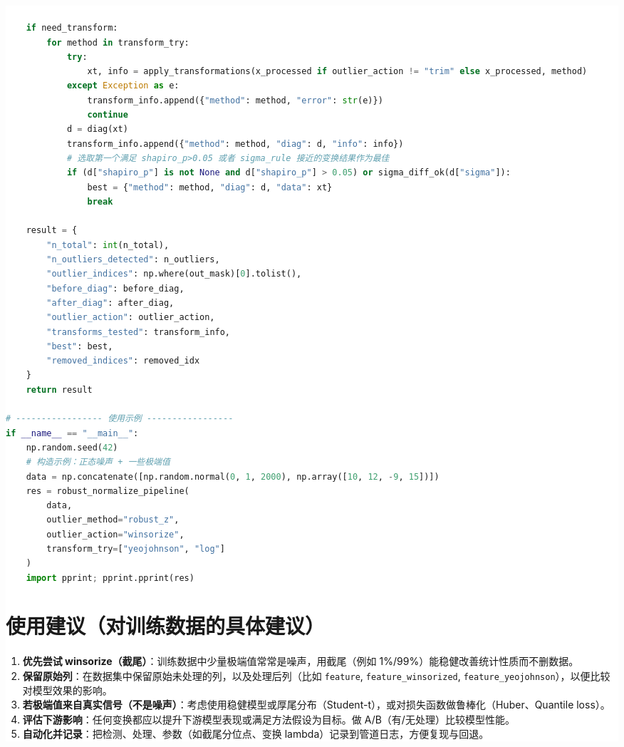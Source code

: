 ```python

    if need_transform:
        for method in transform_try:
            try:
                xt, info = apply_transformations(x_processed if outlier_action != "trim" else x_processed, method)
            except Exception as e:
                transform_info.append({"method": method, "error": str(e)})
                continue
            d = diag(xt)
            transform_info.append({"method": method, "diag": d, "info": info})
            # 选取第一个满足 shapiro_p>0.05 或者 sigma_rule 接近的变换结果作为最佳
            if (d["shapiro_p"] is not None and d["shapiro_p"] > 0.05) or sigma_diff_ok(d["sigma"]):
                best = {"method": method, "diag": d, "data": xt}
                break

    result = {
        "n_total": int(n_total),
        "n_outliers_detected": n_outliers,
        "outlier_indices": np.where(out_mask)[0].tolist(),
        "before_diag": before_diag,
        "after_diag": after_diag,
        "outlier_action": outlier_action,
        "transforms_tested": transform_info,
        "best": best,
        "removed_indices": removed_idx
    }
    return result

# ----------------- 使用示例 -----------------
if __name__ == "__main__":
    np.random.seed(42)
    # 构造示例：正态噪声 + 一些极端值
    data = np.concatenate([np.random.normal(0, 1, 2000), np.array([10, 12, -9, 15])])
    res = robust_normalize_pipeline(
        data,
        outlier_method="robust_z",
        outlier_action="winsorize",
        transform_try=["yeojohnson", "log"]
    )
    import pprint; pprint.pprint(res)
```

# 使用建议（对训练数据的具体建议）

1. **优先尝试 winsorize（截尾）**：训练数据中少量极端值常常是噪声，用截尾（例如 1%/99%）能稳健改善统计性质而不删数据。
2. **保留原始列**：在数据集中保留原始未处理的列，以及处理后列（比如 `feature`, `feature_winsorized`, `feature_yeojohnson`），以便比较对模型效果的影响。
3. **若极端值来自真实信号（不是噪声）**：考虑使用稳健模型或厚尾分布（Student-t），或对损失函数做鲁棒化（Huber、Quantile loss）。
4. **评估下游影响**：任何变换都应以提升下游模型表现或满足方法假设为目标。做 A/B（有/无处理）比较模型性能。
5. **自动化并记录**：把检测、处理、参数（如截尾分位点、变换 lambda）记录到管道日志，方便复现与回退。
